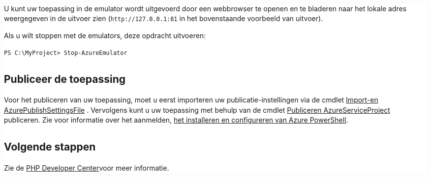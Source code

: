 U kunt uw toepassing in de emulator wordt uitgevoerd door een webbrowser te openen en te bladeren naar het lokale adres weergegeven in de uitvoer zien (`http://127.0.0.1:81` in het bovenstaande voorbeeld van uitvoer).

Als u wilt stoppen met de emulators, deze opdracht uitvoeren:

    PS C:\MyProject> Stop-AzureEmulator

## <a name="publish-your-application"></a>Publiceer de toepassing

Voor het publiceren van uw toepassing, moet u eerst importeren uw publicatie-instellingen via de cmdlet [Import-en AzurePublishSettingsFile](https://msdn.microsoft.com/library/azure/dn790370.aspx) . Vervolgens kunt u uw toepassing met behulp van de cmdlet [Publiceren AzureServiceProject](https://msdn.microsoft.com/library/azure/dn495166.aspx) publiceren. Zie voor informatie over het aanmelden, [het installeren en configureren van Azure PowerShell](powershell-install-configure.md).

## <a name="next-steps"></a>Volgende stappen

Zie de [PHP Developer Center](/develop/php/)voor meer informatie.

[Azure SDK voor PHP]: /develop/php/common-tasks/download-php-sdk/
[install ps and emulators]: http://go.microsoft.com/fwlink/p/?linkid=320376&clcid=0x409
[definitie van service (.csdef)]: http://msdn.microsoft.com/library/windowsazure/ee758711.aspx
[configuratie van de service (.cscfg)]: http://msdn.microsoft.com/library/windowsazure/ee758710.aspx
[iis.net]: http://www.iis.net/
[sql native client]: http://msdn.microsoft.com/sqlserver/aa937733.aspx
[sqlsrv drivers]: http://php.net/sqlsrv
[SQLNCLI.msi x64-installer]: http://go.microsoft.com/fwlink/?LinkID=239648
